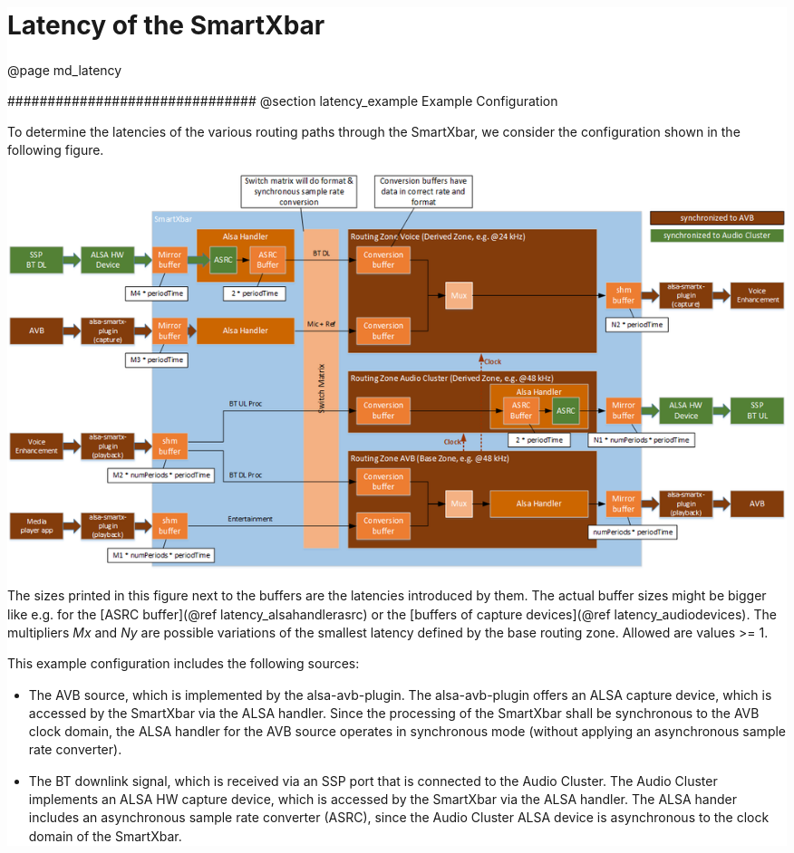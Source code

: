 Latency of the SmartXbar
========================
@page md_latency

###############################
@section latency_example Example Configuration

To determine the latencies of the various routing paths through the
SmartXbar, we consider the configuration shown in the following
figure.

![Example Configuration of the SmartXbar](images/SmartXbar_Latencies_72dpi.png)

The sizes printed in this figure next to the buffers are the latencies introduced
by them. The actual buffer sizes might be bigger like e.g. for the
[ASRC buffer](@ref latency_alsahandlerasrc) or
the [buffers of capture devices](@ref latency_audiodevices). The multipliers
*Mx* and *Ny* are possible variations
of the smallest latency defined by the base routing zone. Allowed are values >= 1.

This example configuration includes the following sources:

* The AVB source, which is implemented by the alsa-avb-plugin. The
alsa-avb-plugin offers an ALSA capture device, which is accessed by
the SmartXbar via the ALSA handler. Since the processing of the
SmartXbar shall be synchronous to the AVB clock domain, the ALSA
handler for the AVB source operates in synchronous mode (without
applying an asynchronous sample rate converter).

* The BT downlink signal, which is received via an SSP port that is
connected to the Audio Cluster. The Audio Cluster implements an ALSA
HW capture device, which is accessed by the SmartXbar via the
ALSA handler. The ALSA hander includes an asynchronous sample rate
converter (ASRC), since the Audio Cluster ALSA device is asynchronous
to the clock domain of the SmartXbar.
